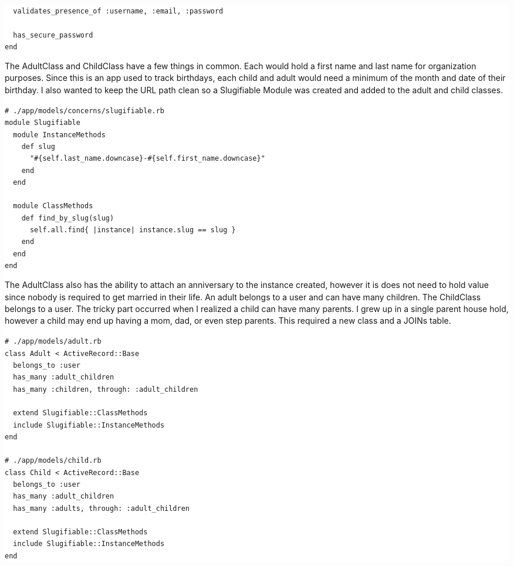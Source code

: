       validates_presence_of :username, :email, :password

      has_secure_password
    end


The AdultClass and ChildClass have a few things in common. Each would hold a first name and last name for organization purposes. Since this is an app used to track birthdays, each child and adult would need a minimum of the month and date of their birthday. I also wanted to keep the URL path clean so a Slugifiable Module was created and added to the adult and child classes.


    # ./app/models/concerns/slugifiable.rb
    module Slugifiable
      module InstanceMethods
        def slug
          "#{self.last_name.downcase}-#{self.first_name.downcase}"
        end
      end

      module ClassMethods
        def find_by_slug(slug)
          self.all.find{ |instance| instance.slug == slug }
        end
      end
    end


The AdultClass also has the ability to attach an anniversary to the instance created, however it is does not need to hold value since nobody is required to get married in their life. An adult belongs to a user and can have many children. The ChildClass belongs to a user. The tricky part occurred when I realized a child can have many parents. I grew up in a single parent house hold, however a child may end up having a mom, dad, or even step parents. This required a new class and a JOINs table.


    # ./app/models/adult.rb
    class Adult < ActiveRecord::Base
      belongs_to :user
      has_many :adult_children
      has_many :children, through: :adult_children

      extend Slugifiable::ClassMethods
      include Slugifiable::InstanceMethods
    end

    # ./app/models/child.rb
    class Child < ActiveRecord::Base
      belongs_to :user
      has_many :adult_children
      has_many :adults, through: :adult_children

      extend Slugifiable::ClassMethods
      include Slugifiable::InstanceMethods
    end
